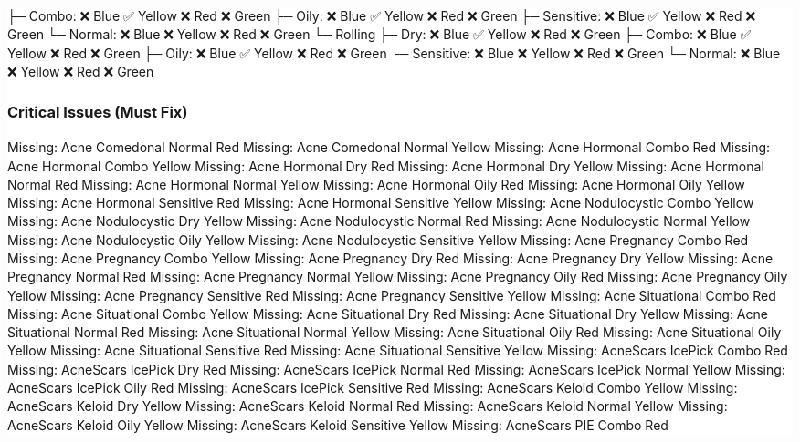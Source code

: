    ├─ Combo: ❌ Blue ✅ Yellow ❌ Red ❌ Green
   ├─ Oily: ❌ Blue ✅ Yellow ❌ Red ❌ Green
   ├─ Sensitive: ❌ Blue ✅ Yellow ❌ Red ❌ Green
   └─ Normal: ❌ Blue ❌ Yellow ❌ Red ❌ Green
└─ Rolling
   ├─ Dry: ❌ Blue ✅ Yellow ❌ Red ❌ Green
   ├─ Combo: ❌ Blue ✅ Yellow ❌ Red ❌ Green
   ├─ Oily: ❌ Blue ✅ Yellow ❌ Red ❌ Green
   ├─ Sensitive: ❌ Blue ❌ Yellow ❌ Red ❌ Green
   └─ Normal: ❌ Blue ❌ Yellow ❌ Red ❌ Green


### Critical Issues (Must Fix)
Missing: Acne Comedonal Normal Red
Missing: Acne Comedonal Normal Yellow
Missing: Acne Hormonal Combo Red
Missing: Acne Hormonal Combo Yellow
Missing: Acne Hormonal Dry Red
Missing: Acne Hormonal Dry Yellow
Missing: Acne Hormonal Normal Red
Missing: Acne Hormonal Normal Yellow
Missing: Acne Hormonal Oily Red
Missing: Acne Hormonal Oily Yellow
Missing: Acne Hormonal Sensitive Red
Missing: Acne Hormonal Sensitive Yellow
Missing: Acne Nodulocystic Combo Yellow
Missing: Acne Nodulocystic Dry Yellow
Missing: Acne Nodulocystic Normal Red
Missing: Acne Nodulocystic Normal Yellow
Missing: Acne Nodulocystic Oily Yellow
Missing: Acne Nodulocystic Sensitive Yellow
Missing: Acne Pregnancy Combo Red
Missing: Acne Pregnancy Combo Yellow
Missing: Acne Pregnancy Dry Red
Missing: Acne Pregnancy Dry Yellow
Missing: Acne Pregnancy Normal Red
Missing: Acne Pregnancy Normal Yellow
Missing: Acne Pregnancy Oily Red
Missing: Acne Pregnancy Oily Yellow
Missing: Acne Pregnancy Sensitive Red
Missing: Acne Pregnancy Sensitive Yellow
Missing: Acne Situational Combo Red
Missing: Acne Situational Combo Yellow
Missing: Acne Situational Dry Red
Missing: Acne Situational Dry Yellow
Missing: Acne Situational Normal Red
Missing: Acne Situational Normal Yellow
Missing: Acne Situational Oily Red
Missing: Acne Situational Oily Yellow
Missing: Acne Situational Sensitive Red
Missing: Acne Situational Sensitive Yellow
Missing: AcneScars IcePick Combo Red
Missing: AcneScars IcePick Dry Red
Missing: AcneScars IcePick Normal Red
Missing: AcneScars IcePick Normal Yellow
Missing: AcneScars IcePick Oily Red
Missing: AcneScars IcePick Sensitive Red
Missing: AcneScars Keloid Combo Yellow
Missing: AcneScars Keloid Dry Yellow
Missing: AcneScars Keloid Normal Red
Missing: AcneScars Keloid Normal Yellow
Missing: AcneScars Keloid Oily Yellow
Missing: AcneScars Keloid Sensitive Yellow
Missing: AcneScars PIE Combo Red